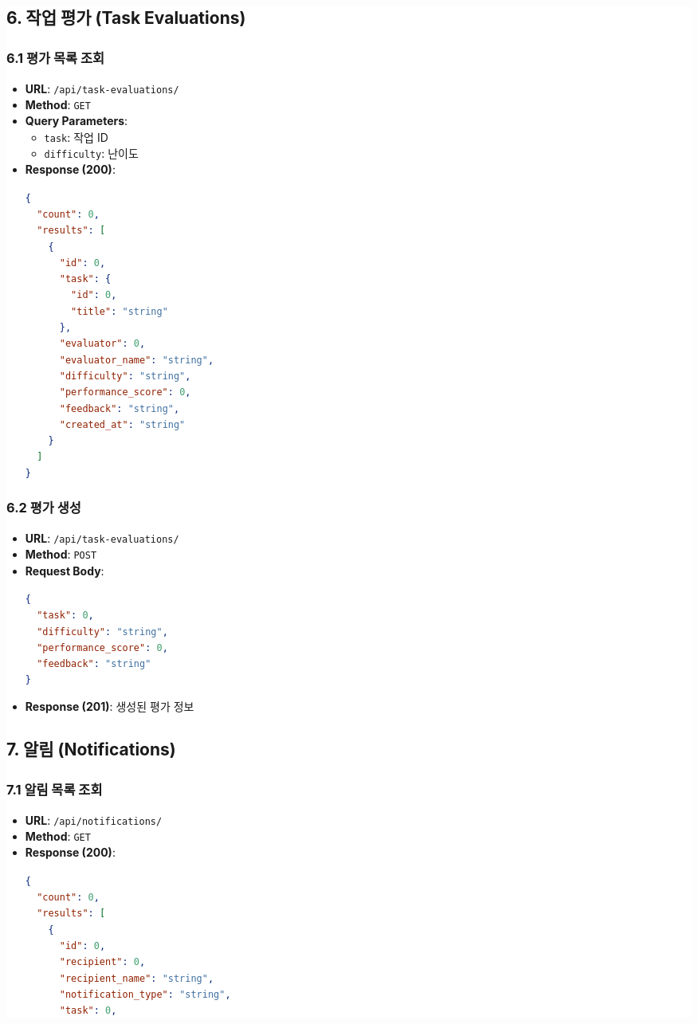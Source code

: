 ## 6. 작업 평가 (Task Evaluations)

### 6.1 평가 목록 조회

- **URL**: `/api/task-evaluations/`
- **Method**: `GET`
- **Query Parameters**:
  - `task`: 작업 ID
  - `difficulty`: 난이도
- **Response (200)**:
  ```json
  {
    "count": 0,
    "results": [
      {
        "id": 0,
        "task": {
          "id": 0,
          "title": "string"
        },
        "evaluator": 0,
        "evaluator_name": "string",
        "difficulty": "string",
        "performance_score": 0,
        "feedback": "string",
        "created_at": "string"
      }
    ]
  }
  ```

### 6.2 평가 생성

- **URL**: `/api/task-evaluations/`
- **Method**: `POST`
- **Request Body**:
  ```json
  {
    "task": 0,
    "difficulty": "string",
    "performance_score": 0,
    "feedback": "string"
  }
  ```
- **Response (201)**: 생성된 평가 정보

## 7. 알림 (Notifications)

### 7.1 알림 목록 조회

- **URL**: `/api/notifications/`
- **Method**: `GET`
- **Response (200)**:
  ```json
  {
    "count": 0,
    "results": [
      {
        "id": 0,
        "recipient": 0,
        "recipient_name": "string",
        "notification_type": "string",
        "task": 0,
  ```
